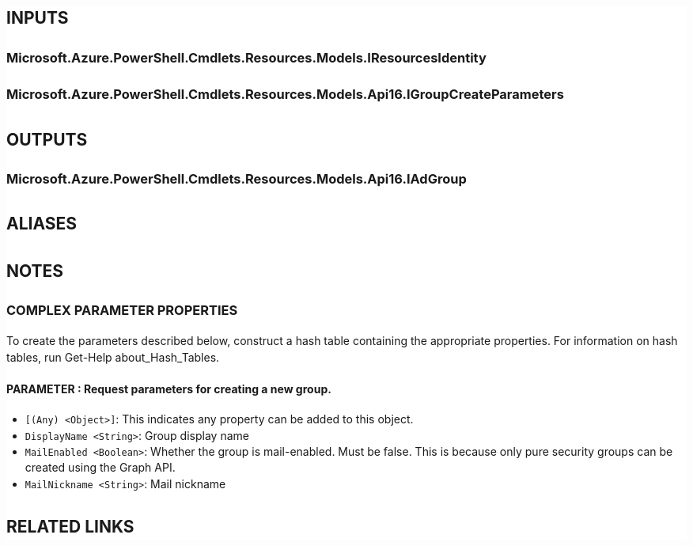 ## INPUTS

### Microsoft.Azure.PowerShell.Cmdlets.Resources.Models.IResourcesIdentity

### Microsoft.Azure.PowerShell.Cmdlets.Resources.Models.Api16.IGroupCreateParameters

## OUTPUTS

### Microsoft.Azure.PowerShell.Cmdlets.Resources.Models.Api16.IAdGroup

## ALIASES

## NOTES

### COMPLEX PARAMETER PROPERTIES
To create the parameters described below, construct a hash table containing the appropriate properties. For information on hash tables, run Get-Help about_Hash_Tables.

#### PARAMETER <IGroupCreateParameters>: Request parameters for creating a new group.
  - `[(Any) <Object>]`: This indicates any property can be added to this object.
  - `DisplayName <String>`: Group display name
  - `MailEnabled <Boolean>`: Whether the group is mail-enabled. Must be false. This is because only pure security groups can be created using the Graph API.
  - `MailNickname <String>`: Mail nickname

## RELATED LINKS

